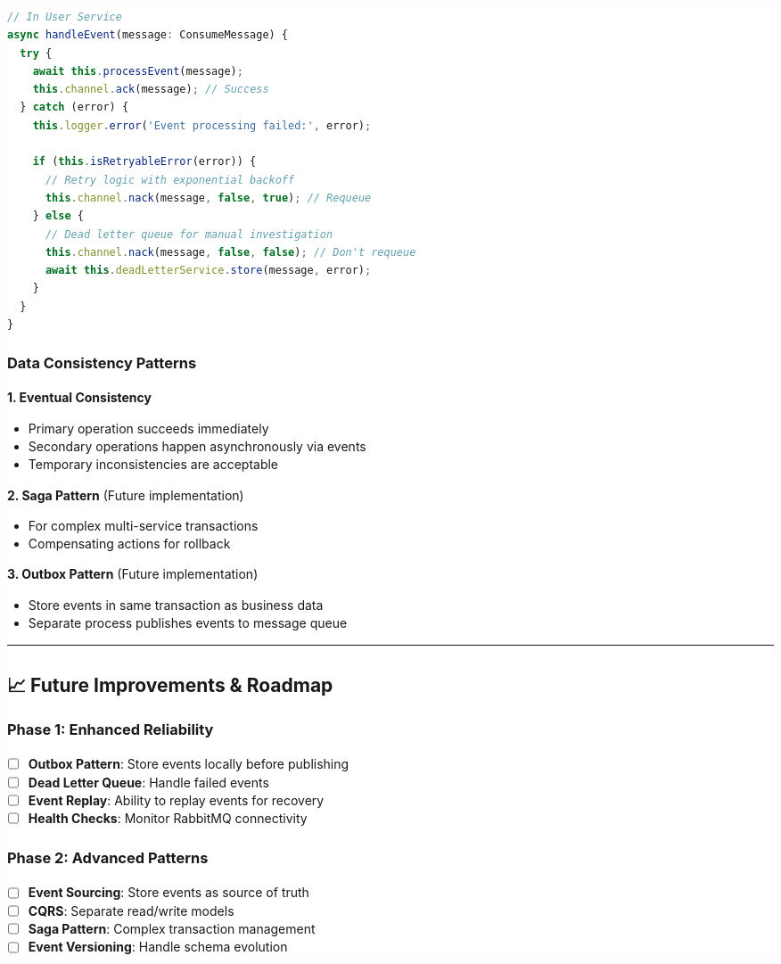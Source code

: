 ```typescript
// In User Service
async handleEvent(message: ConsumeMessage) {
  try {
    await this.processEvent(message);
    this.channel.ack(message); // Success
  } catch (error) {
    this.logger.error('Event processing failed:', error);

    if (this.isRetryableError(error)) {
      // Retry logic with exponential backoff
      this.channel.nack(message, false, true); // Requeue
    } else {
      // Dead letter queue for manual investigation
      this.channel.nack(message, false, false); // Don't requeue
      await this.deadLetterService.store(message, error);
    }
  }
}
```

### Data Consistency Patterns

**1. Eventual Consistency**

- Primary operation succeeds immediately
- Secondary operations happen asynchronously via events
- Temporary inconsistencies are acceptable

**2. Saga Pattern** (Future implementation)

- For complex multi-service transactions
- Compensating actions for rollback

**3. Outbox Pattern** (Future implementation)

- Store events in same transaction as business data
- Separate process publishes events to message queue

---

## 📈 Future Improvements & Roadmap

### Phase 1: Enhanced Reliability

- [ ] **Outbox Pattern**: Store events locally before publishing
- [ ] **Dead Letter Queue**: Handle failed events
- [ ] **Event Replay**: Ability to replay events for recovery
- [ ] **Health Checks**: Monitor RabbitMQ connectivity

### Phase 2: Advanced Patterns

- [ ] **Event Sourcing**: Store events as source of truth
- [ ] **CQRS**: Separate read/write models
- [ ] **Saga Pattern**: Complex transaction management
- [ ] **Event Versioning**: Handle schema evolution

